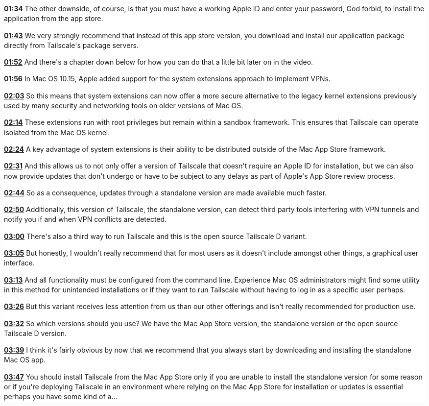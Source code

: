 **[01:34](https://youtube.com/watch?v=vkZwu7I4tcY&t=94s)** The other downside, of course, is that you must have a working Apple ID and enter your password, God forbid, to install the application from the app store.

**[01:43](https://youtube.com/watch?v=vkZwu7I4tcY&t=103s)** We very strongly recommend that instead of this app store version, you download and install our application package directly from Tailscale's package servers.

**[01:52](https://youtube.com/watch?v=vkZwu7I4tcY&t=112s)** And there's a chapter down below for how you can do that a little bit later on in the video.

**[01:56](https://youtube.com/watch?v=vkZwu7I4tcY&t=116s)** In Mac OS 10.15, Apple added support for the system extensions approach to implement VPNs.

**[02:03](https://youtube.com/watch?v=vkZwu7I4tcY&t=123s)** So this means that system extensions can now offer a more secure alternative to the legacy kernel extensions previously used by many security and networking tools on older versions of Mac OS.

**[02:14](https://youtube.com/watch?v=vkZwu7I4tcY&t=134s)** These extensions run with root privileges but remain within a sandbox framework. This ensures that Tailscale can operate isolated from the Mac OS kernel.

**[02:24](https://youtube.com/watch?v=vkZwu7I4tcY&t=144s)** A key advantage of system extensions is their ability to be distributed outside of the Mac App Store framework.

**[02:31](https://youtube.com/watch?v=vkZwu7I4tcY&t=151s)** And this allows us to not only offer a version of Tailscale that doesn't require an Apple ID for installation, but we can also now provide updates that don't undergo or have to be subject to any delays as part of Apple's App Store review process.

**[02:44](https://youtube.com/watch?v=vkZwu7I4tcY&t=164s)** So as a consequence, updates through a standalone version are made available much faster.

**[02:50](https://youtube.com/watch?v=vkZwu7I4tcY&t=170s)** Additionally, this version of Tailscale, the standalone version, can detect third party tools interfering with VPN tunnels and notify you if and when VPN conflicts are detected.

**[03:00](https://youtube.com/watch?v=vkZwu7I4tcY&t=180s)** There's also a third way to run Tailscale and this is the open source Tailscale D variant.

**[03:05](https://youtube.com/watch?v=vkZwu7I4tcY&t=185s)** But honestly, I wouldn't really recommend that for most users as it doesn't include amongst other things, a graphical user interface.

**[03:13](https://youtube.com/watch?v=vkZwu7I4tcY&t=193s)** And all functionality must be configured from the command line. Experience Mac OS administrators might find some utility in this method for unintended installations or if they want to run Tailscale without having to log in as a specific user perhaps.

**[03:26](https://youtube.com/watch?v=vkZwu7I4tcY&t=206s)** But this variant receives less attention from us than our other offerings and isn't really recommended for production use.

**[03:32](https://youtube.com/watch?v=vkZwu7I4tcY&t=212s)** So which versions should you use? We have the Mac App Store version, the standalone version or the open source Tailscale D version.

**[03:39](https://youtube.com/watch?v=vkZwu7I4tcY&t=219s)** I think it's fairly obvious by now that we recommend that you always start by downloading and installing the standalone Mac OS app.

**[03:47](https://youtube.com/watch?v=vkZwu7I4tcY&t=227s)** You should install Tailscale from the Mac App Store only if you are unable to install the standalone version for some reason or if you're deploying Tailscale in an environment where relying on the Mac App Store for installation or updates is essential perhaps you have some kind of a...
